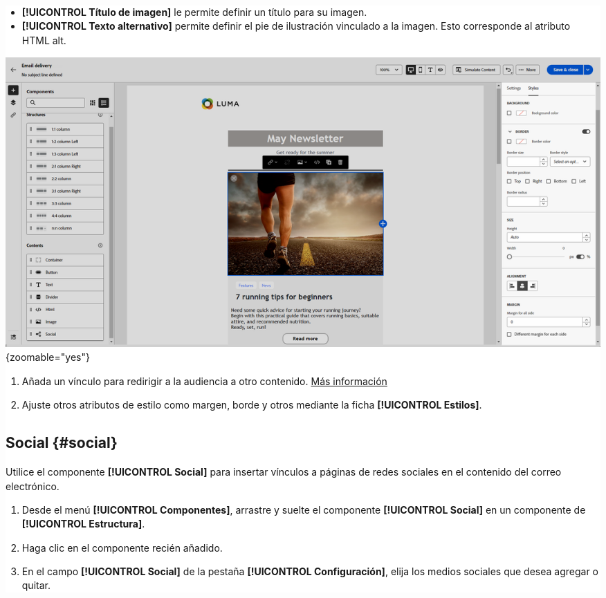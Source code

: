    * **[!UICONTROL Título de imagen]** le permite definir un título para su imagen.
   * **[!UICONTROL Texto alternativo]** permite definir el pie de ilustración vinculado a la imagen. Esto corresponde al atributo HTML alt.

   ![Captura de pantalla que muestra la pestaña de configuración de los componentes de imagen en el correo electrónico Designer.](assets/email_designer_10.png){zoomable="yes"}

1. Añada un vínculo para redirigir a la audiencia a otro contenido. [Más información](message-tracking.md)

1. Ajuste otros atributos de estilo como margen, borde y otros mediante la ficha **[!UICONTROL Estilos]**.

## Social {#social}

Utilice el componente **[!UICONTROL Social]** para insertar vínculos a páginas de redes sociales en el contenido del correo electrónico.

1. Desde el menú **[!UICONTROL Componentes]**, arrastre y suelte el componente **[!UICONTROL Social]** en un componente de **[!UICONTROL Estructura]**.

1. Haga clic en el componente recién añadido.

1. En el campo **[!UICONTROL Social]** de la pestaña **[!UICONTROL Configuración]**, elija los medios sociales que desea agregar o quitar.
